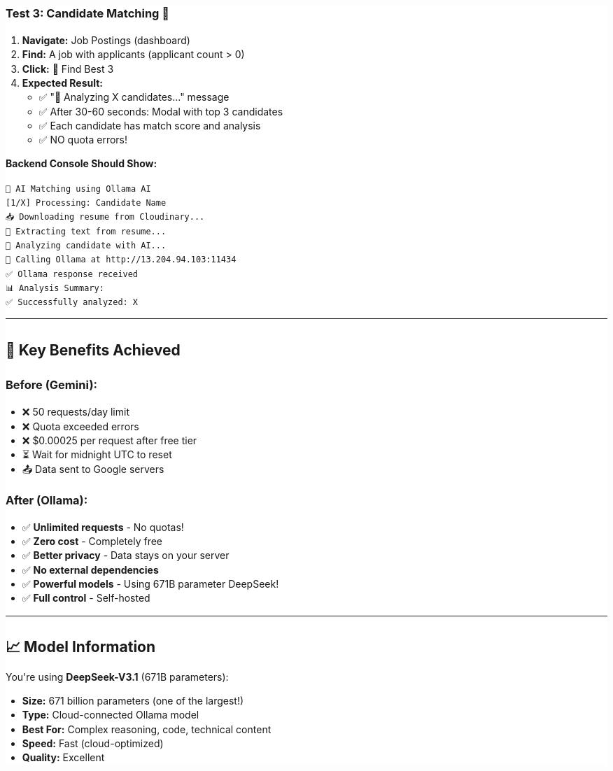 ### **Test 3: Candidate Matching** 🎯

1. **Navigate:** Job Postings (dashboard)
2. **Find:** A job with applicants (applicant count > 0)
3. **Click:** 🎯 Find Best 3
4. **Expected Result:**
   - ✅ "🤖 Analyzing X candidates..." message
   - ✅ After 30-60 seconds: Modal with top 3 candidates
   - ✅ Each candidate has match score and analysis
   - ✅ NO quota errors!

**Backend Console Should Show:**
```
🦙 AI Matching using Ollama AI
[1/X] Processing: Candidate Name
📥 Downloading resume from Cloudinary...
📝 Extracting text from resume...
🤖 Analyzing candidate with AI...
🦙 Calling Ollama at http://13.204.94.103:11434
✅ Ollama response received
📊 Analysis Summary:
✅ Successfully analyzed: X
```

---

## 🎯 Key Benefits Achieved

### **Before (Gemini):**
- ❌ 50 requests/day limit
- ❌ Quota exceeded errors
- ❌ $0.00025 per request after free tier
- ⏳ Wait for midnight UTC to reset
- 📤 Data sent to Google servers

### **After (Ollama):**
- ✅ **Unlimited requests** - No quotas!
- ✅ **Zero cost** - Completely free
- ✅ **Better privacy** - Data stays on your server
- ✅ **No external dependencies**
- ✅ **Powerful models** - Using 671B parameter DeepSeek!
- ✅ **Full control** - Self-hosted

---

## 📈 Model Information

You're using **DeepSeek-V3.1** (671B parameters):
- **Size:** 671 billion parameters (one of the largest!)
- **Type:** Cloud-connected Ollama model
- **Best For:** Complex reasoning, code, technical content
- **Speed:** Fast (cloud-optimized)
- **Quality:** Excellent
